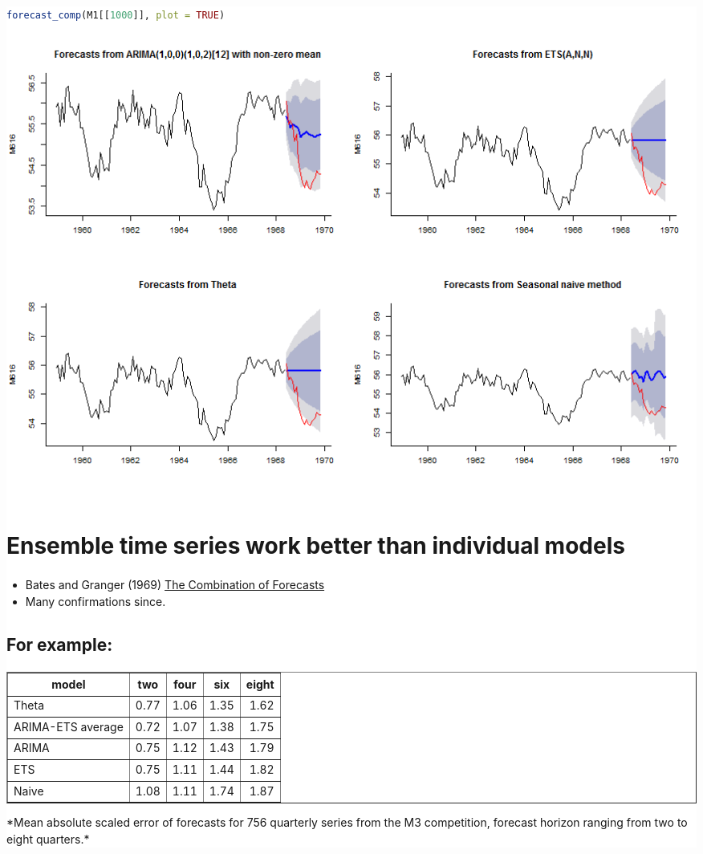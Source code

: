 
```r
forecast_comp(M1[[1000]], plot = TRUE) 
```

![plot of chunk unnamed-chunk-6](ellis-timeseries-pred-intervals-figure/unnamed-chunk-6-1.png)




Ensemble time series work better than individual models
========================================================

- Bates and Granger (1969) [The Combination of Forecasts](https://www.jstor.org/stable/3008764?seq=1#page_scan_tab_contents)
- Many confirmations since.

## For example:


<table border=1>
<tr> <th> model </th> <th> two </th> <th> four </th> <th> six </th> <th> eight </th>  </tr>
  <tr> <td> Theta </td> <td align="right"> 0.77 </td> <td align="right"> 1.06 </td> <td align="right"> 1.35 </td> <td align="right"> 1.62 </td> </tr>
  <tr> <td> ARIMA-ETS average </td> <td align="right"> 0.72 </td> <td align="right"> 1.07 </td> <td align="right"> 1.38 </td> <td align="right"> 1.75 </td> </tr>
  <tr> <td> ARIMA </td> <td align="right"> 0.75 </td> <td align="right"> 1.12 </td> <td align="right"> 1.43 </td> <td align="right"> 1.79 </td> </tr>
  <tr> <td> ETS </td> <td align="right"> 0.75 </td> <td align="right"> 1.11 </td> <td align="right"> 1.44 </td> <td align="right"> 1.82 </td> </tr>
  <tr> <td> Naive </td> <td align="right"> 1.08 </td> <td align="right"> 1.11 </td> <td align="right"> 1.74 </td> <td align="right"> 1.87 </td> </tr>
   </table>
*Mean absolute scaled error of forecasts for 756 quarterly series from the M3 competition, forecast horizon ranging from two to eight quarters.*

